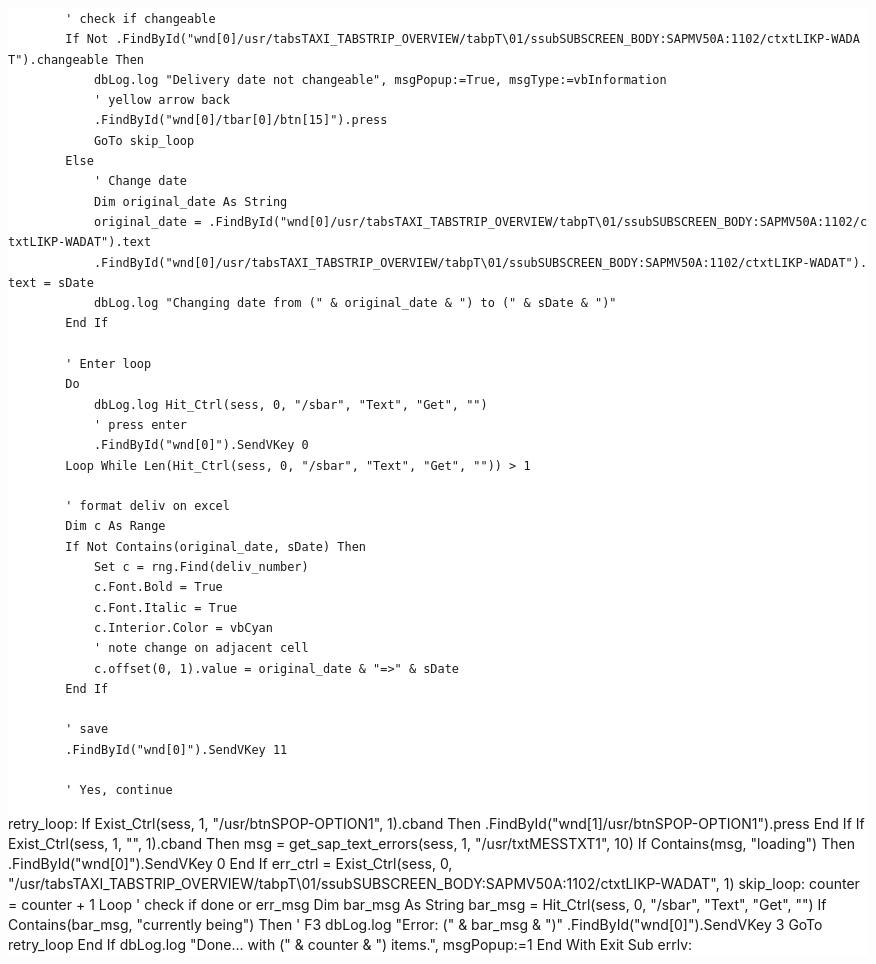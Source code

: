             ' check if changeable
            If Not .FindById("wnd[0]/usr/tabsTAXI_TABSTRIP_OVERVIEW/tabpT\01/ssubSUBSCREEN_BODY:SAPMV50A:1102/ctxtLIKP-WADAT").changeable Then
                dbLog.log "Delivery date not changeable", msgPopup:=True, msgType:=vbInformation
                ' yellow arrow back
                .FindById("wnd[0]/tbar[0]/btn[15]").press
                GoTo skip_loop
            Else
                ' Change date
                Dim original_date As String
                original_date = .FindById("wnd[0]/usr/tabsTAXI_TABSTRIP_OVERVIEW/tabpT\01/ssubSUBSCREEN_BODY:SAPMV50A:1102/ctxtLIKP-WADAT").text
                .FindById("wnd[0]/usr/tabsTAXI_TABSTRIP_OVERVIEW/tabpT\01/ssubSUBSCREEN_BODY:SAPMV50A:1102/ctxtLIKP-WADAT").text = sDate
                dbLog.log "Changing date from (" & original_date & ") to (" & sDate & ")"
            End If

            ' Enter loop
            Do
                dbLog.log Hit_Ctrl(sess, 0, "/sbar", "Text", "Get", "")
                ' press enter
                .FindById("wnd[0]").SendVKey 0
            Loop While Len(Hit_Ctrl(sess, 0, "/sbar", "Text", "Get", "")) > 1

            ' format deliv on excel
            Dim c As Range
            If Not Contains(original_date, sDate) Then
                Set c = rng.Find(deliv_number)
                c.Font.Bold = True
                c.Font.Italic = True
                c.Interior.Color = vbCyan
                ' note change on adjacent cell
                c.offset(0, 1).value = original_date & "=>" & sDate
            End If

            ' save
            .FindById("wnd[0]").SendVKey 11

            ' Yes, continue

retry_loop:
If Exist_Ctrl(sess, 1, "/usr/btnSPOP-OPTION1", 1).cband Then
.FindById("wnd[1]/usr/btnSPOP-OPTION1").press
End If
If Exist_Ctrl(sess, 1, "", 1).cband Then
msg = get_sap_text_errors(sess, 1, "/usr/txtMESSTXT1", 10)
If Contains(msg, "loading") Then .FindById("wnd[0]").SendVKey 0
End If
err_ctrl = Exist_Ctrl(sess, 0, "/usr/tabsTAXI_TABSTRIP_OVERVIEW/tabpT\01/ssubSUBSCREEN_BODY:SAPMV50A:1102/ctxtLIKP-WADAT", 1)
skip_loop:
counter = counter + 1
Loop
' check if done or err_msg
Dim bar_msg As String
bar_msg = Hit_Ctrl(sess, 0, "/sbar", "Text", "Get", "")
If Contains(bar_msg, "currently being") Then
' F3
dbLog.log "Error: (" & bar_msg & ")"
.FindById("wnd[0]").SendVKey 3
GoTo retry_loop
End If
dbLog.log "Done... with (" & counter & ") items.", msgPopup:=1
End With
Exit Sub
errlv: